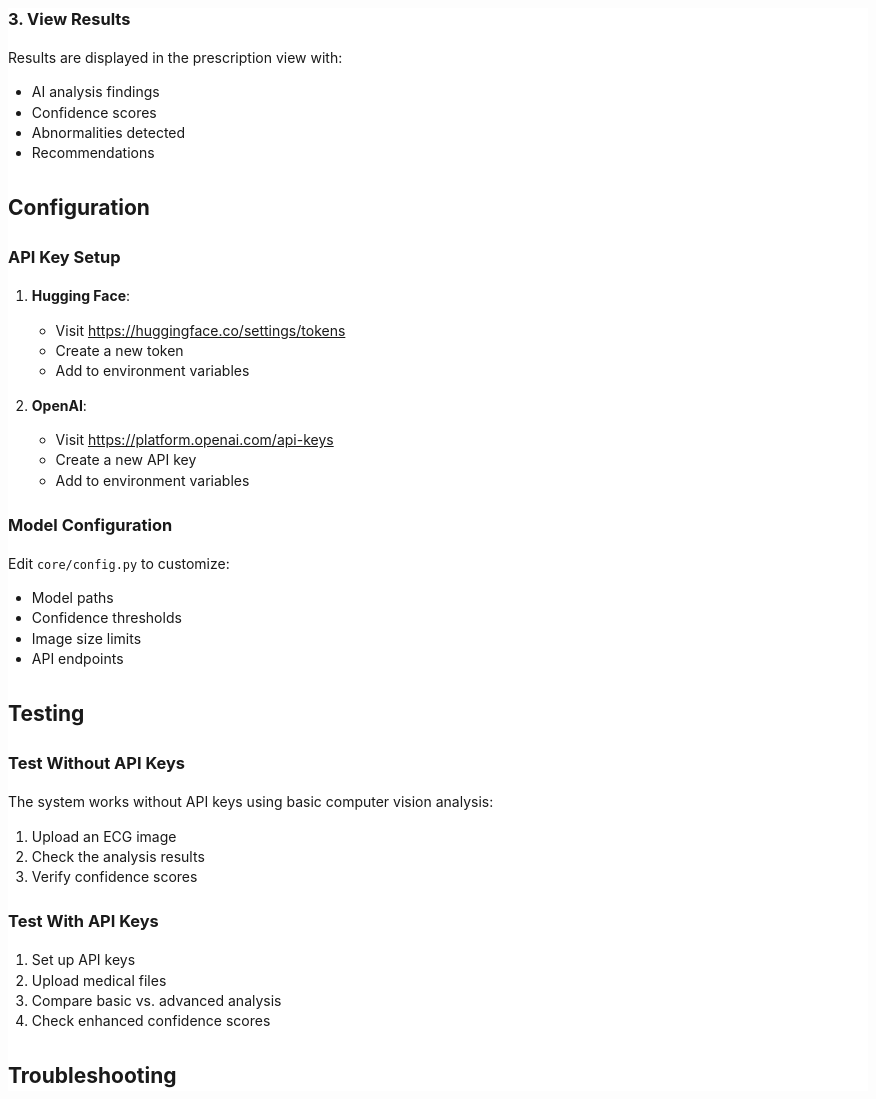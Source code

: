 ### 3. View Results

Results are displayed in the prescription view with:

- AI analysis findings
- Confidence scores
- Abnormalities detected
- Recommendations

## Configuration

### API Key Setup

1. **Hugging Face**:

   - Visit https://huggingface.co/settings/tokens
   - Create a new token
   - Add to environment variables

2. **OpenAI**:
   - Visit https://platform.openai.com/api-keys
   - Create a new API key
   - Add to environment variables

### Model Configuration

Edit `core/config.py` to customize:

- Model paths
- Confidence thresholds
- Image size limits
- API endpoints

## Testing

### Test Without API Keys

The system works without API keys using basic computer vision analysis:

1. Upload an ECG image
2. Check the analysis results
3. Verify confidence scores

### Test With API Keys

1. Set up API keys
2. Upload medical files
3. Compare basic vs. advanced analysis
4. Check enhanced confidence scores

## Troubleshooting
